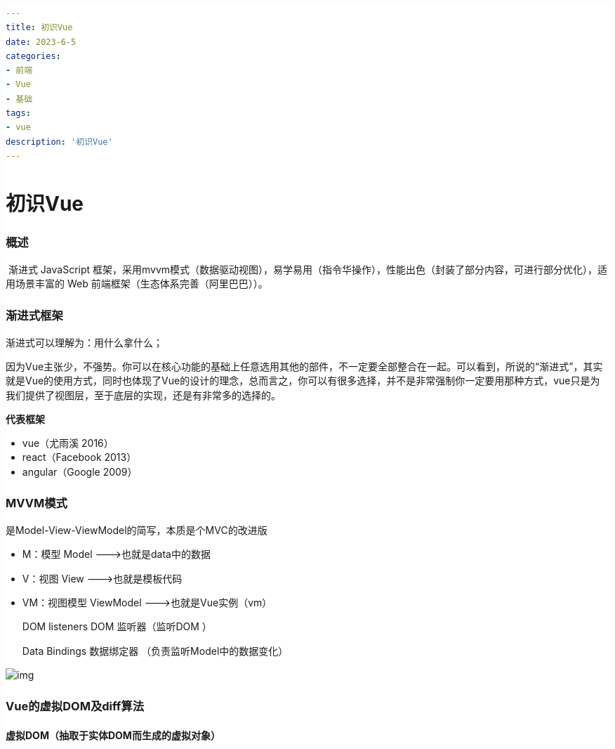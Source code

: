 ```yaml
---
title: 初识Vue
date: 2023-6-5
categories: 
- 前端
- Vue
- 基础
tags: 
- vue
description: '初识Vue'
---
```


# 初识Vue

### 概述

​	渐进式 JavaScript 框架，采用mvvm模式（数据驱动视图），易学易用（指令华操作），性能出色（封装了部分内容，可进行部分优化），适用场景丰富的 Web 前端框架（生态体系完善（阿里巴巴））。

### 渐进式框架

渐进式可以理解为：用什么拿什么；

​	因为Vue主张少，不强势。你可以在核心功能的基础上任意选用其他的部件，不一定要全部整合在一起。可以看到，所说的“渐进式”，其实就是Vue的使用方式，同时也体现了Vue的设计的理念，总而言之，你可以有很多选择，并不是非常强制你一定要用那种方式，vue只是为我们提供了视图层，至于底层的实现，还是有非常多的选择的。

**代表框架**

- vue（尤雨溪 2016）
- react（Facebook 2013）
- angular（Google 2009）

### MVVM模式

是Model-View-ViewModel的简写，本质是个MVC的改进版

- M：模型 Model  --->也就是data中的数据

- V：视图 View  --->也就是模板代码

- VM：视图模型 ViewModel  --->也就是Vue实例（vm）

  DOM listeners DOM 监听器（监听DOM ）

  Data Bindings 数据绑定器 （负责监听Model中的数据变化）

![img](http://rvt7oeuw4.hn-bkt.clouddn.com/blog/3b2deed9e76142798a44ee3bbc33f39b.png)

### Vue的虚拟DOM及diff算法

#### 虚拟DOM（抽取于实体DOM而生成的虚拟对象）
